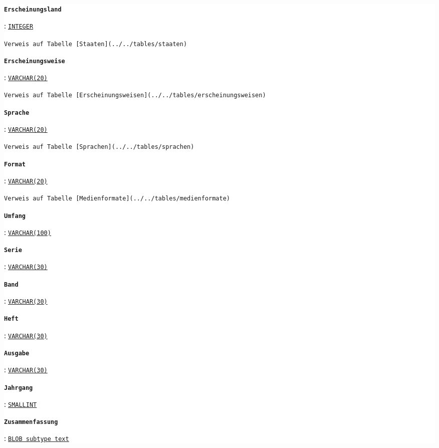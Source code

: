 **`Erscheinungsland`**

:   [`INTEGER`](https://firebirdsql.org/file/documentation/html/en/refdocs/fblangref40/firebird-40-language-reference.html#fblangref40-datatypes-inttypes)

    Verweis auf Tabelle [Staaten](../../tables/staaten)

**`Erscheinungsweise`**

:   [`VARCHAR(20)`](https://firebirdsql.org/file/documentation/html/en/refdocs/fblangref40/firebird-40-language-reference.html#fblangref40-datatypes-chartypes)

    Verweis auf Tabelle [Erscheinungsweisen](../../tables/erscheinungsweisen)

**`Sprache`**

:   [`VARCHAR(20)`](https://firebirdsql.org/file/documentation/html/en/refdocs/fblangref40/firebird-40-language-reference.html#fblangref40-datatypes-chartypes)

    Verweis auf Tabelle [Sprachen](../../tables/sprachen)

**`Format`**

:   [`VARCHAR(20)`](https://firebirdsql.org/file/documentation/html/en/refdocs/fblangref40/firebird-40-language-reference.html#fblangref40-datatypes-chartypes)

    Verweis auf Tabelle [Medienformate](../../tables/medienformate)

**`Umfang`**

:   [`VARCHAR(100)`](https://firebirdsql.org/file/documentation/html/en/refdocs/fblangref40/firebird-40-language-reference.html#fblangref40-datatypes-chartypes)

**`Serie`**

:   [`VARCHAR(30)`](https://firebirdsql.org/file/documentation/html/en/refdocs/fblangref40/firebird-40-language-reference.html#fblangref40-datatypes-chartypes)

**`Band`**

:   [`VARCHAR(30)`](https://firebirdsql.org/file/documentation/html/en/refdocs/fblangref40/firebird-40-language-reference.html#fblangref40-datatypes-chartypes)

**`Heft`**

:   [`VARCHAR(30)`](https://firebirdsql.org/file/documentation/html/en/refdocs/fblangref40/firebird-40-language-reference.html#fblangref40-datatypes-chartypes)

**`Ausgabe`**

:   [`VARCHAR(30)`](https://firebirdsql.org/file/documentation/html/en/refdocs/fblangref40/firebird-40-language-reference.html#fblangref40-datatypes-chartypes)

**`Jahrgang`**

:   [`SMALLINT`](https://firebirdsql.org/file/documentation/html/en/refdocs/fblangref40/firebird-40-language-reference.html#fblangref40-datatypes-inttypes)

**`Zusammenfassung`**

:   [`BLOB subtype text`](https://firebirdsql.org/file/documentation/html/en/refdocs/fblangref40/firebird-40-language-reference.html#fblangref40-datatypes-bnrytypes)
